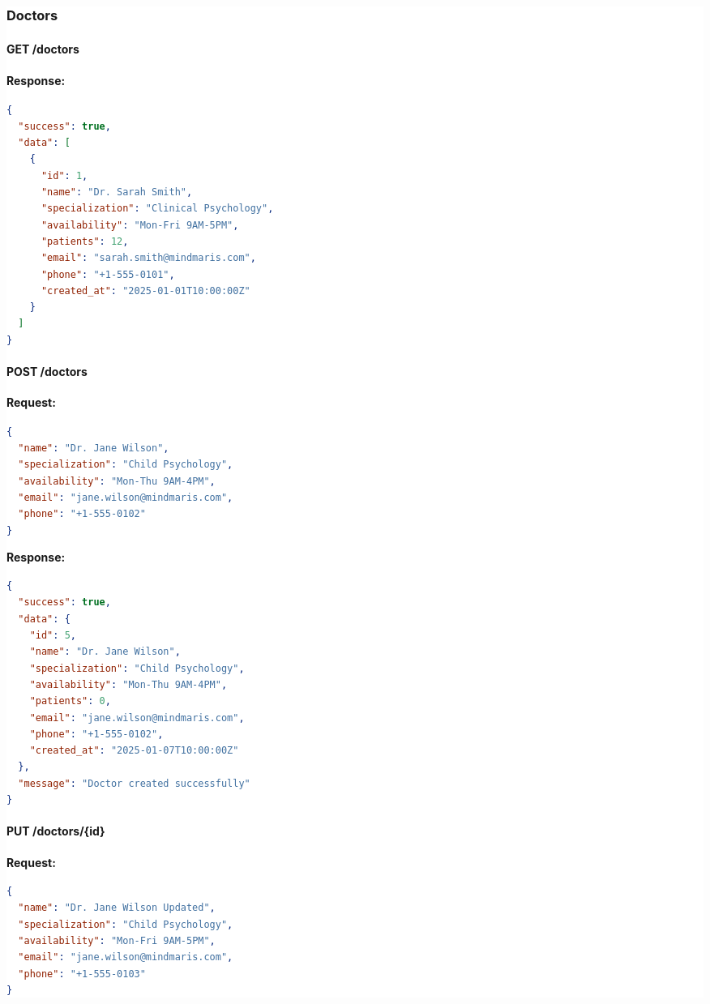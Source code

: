 ### Doctors

#### GET /doctors
**Response:**
```json
{
  "success": true,
  "data": [
    {
      "id": 1,
      "name": "Dr. Sarah Smith",
      "specialization": "Clinical Psychology",
      "availability": "Mon-Fri 9AM-5PM",
      "patients": 12,
      "email": "sarah.smith@mindmaris.com",
      "phone": "+1-555-0101",
      "created_at": "2025-01-01T10:00:00Z"
    }
  ]
}
```

#### POST /doctors
**Request:**
```json
{
  "name": "Dr. Jane Wilson",
  "specialization": "Child Psychology",
  "availability": "Mon-Thu 9AM-4PM",
  "email": "jane.wilson@mindmaris.com",
  "phone": "+1-555-0102"
}
```

**Response:**
```json
{
  "success": true,
  "data": {
    "id": 5,
    "name": "Dr. Jane Wilson",
    "specialization": "Child Psychology",
    "availability": "Mon-Thu 9AM-4PM",
    "patients": 0,
    "email": "jane.wilson@mindmaris.com",
    "phone": "+1-555-0102",
    "created_at": "2025-01-07T10:00:00Z"
  },
  "message": "Doctor created successfully"
}
```

#### PUT /doctors/{id}
**Request:**
```json
{
  "name": "Dr. Jane Wilson Updated",
  "specialization": "Child Psychology",
  "availability": "Mon-Fri 9AM-5PM",
  "email": "jane.wilson@mindmaris.com",
  "phone": "+1-555-0103"
}
```

